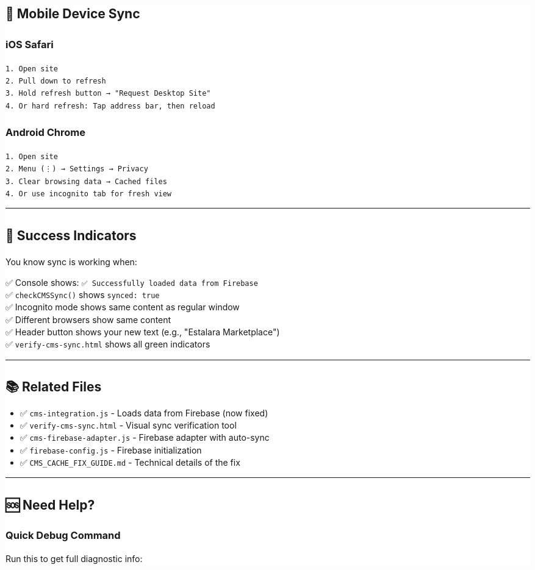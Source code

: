 
## 📱 Mobile Device Sync

### iOS Safari

```
1. Open site
2. Pull down to refresh
3. Hold refresh button → "Request Desktop Site"
4. Or hard refresh: Tap address bar, then reload
```

### Android Chrome

```
1. Open site
2. Menu (⋮) → Settings → Privacy
3. Clear browsing data → Cached files
4. Or use incognito tab for fresh view
```

---

## 🎉 Success Indicators

You know sync is working when:

✅ Console shows: `✅ Successfully loaded data from Firebase`  
✅ `checkCMSSync()` shows `synced: true`  
✅ Incognito mode shows same content as regular window  
✅ Different browsers show same content  
✅ Header button shows your new text (e.g., "Estalara Marketplace")  
✅ `verify-cms-sync.html` shows all green indicators  

---

## 📚 Related Files

- ✅ `cms-integration.js` - Loads data from Firebase (now fixed)
- ✅ `verify-cms-sync.html` - Visual sync verification tool
- ✅ `cms-firebase-adapter.js` - Firebase adapter with auto-sync
- ✅ `firebase-config.js` - Firebase initialization
- ✅ `CMS_CACHE_FIX_GUIDE.md` - Technical details of the fix

---

## 🆘 Need Help?

### Quick Debug Command

Run this to get full diagnostic info:
